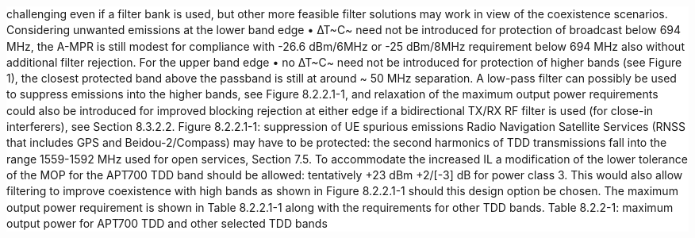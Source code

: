 challenging even if a filter bank is used, but other more feasible filter
solutions may work in view of the coexistence scenarios.
Considering unwanted emissions at the lower band edge
• ∆T~C~ need not be introduced for protection of broadcast below 694 MHz, the
A-MPR is still modest for compliance with -26.6 dBm/6MHz or -25 dBm/8MHz
requirement below 694 MHz also without additional filter rejection.
For the upper band edge
• no ∆T~C~ need not be introduced for protection of higher bands (see Figure
1), the closest protected band above the passband is still at around \~ 50 MHz
separation.
A low-pass filter can possibly be used to suppress emissions into the higher
bands, see Figure 8.2.2.1-1, and relaxation of the maximum output power
requirements could also be introduced for improved blocking rejection at
either edge if a bidirectional TX/RX RF filter is used (for close-in
interferers), see Section 8.3.2.2.
Figure 8.2.2.1-1: suppression of UE spurious emissions
Radio Navigation Satellite Services (RNSS that includes GPS and
Beidou-2/Compass) may have to be protected: the second harmonics of TDD
transmissions fall into the range 1559-1592 MHz used for open services,
Section 7.5. To accommodate the increased IL a modification of the lower
tolerance of the MOP for the APT700 TDD band should be allowed: tentatively
+23 dBm +2/[-3] dB for power class 3. This would also allow filtering to
improve coexistence with high bands as shown in Figure 8.2.2.1-1 should this
design option be chosen.
The maximum output power requirement is shown in Table 8.2.2.1-1 along with
the requirements for other TDD bands.
Table 8.2.2-1: maximum output power for APT700 TDD and other selected TDD
bands